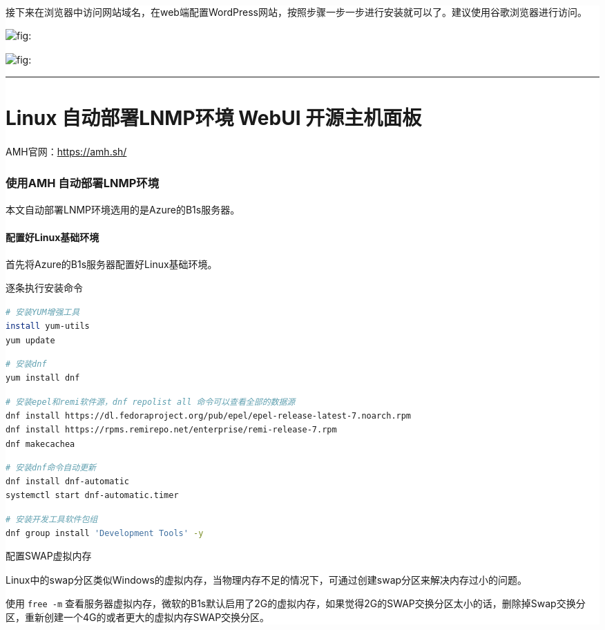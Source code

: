 接下来在浏览器中访问网站域名，在web端配置WordPress网站，按照步骤一步一步进行安装就可以了。建议使用谷歌浏览器进行访问。

![]({{site.baseurl}}/img/AMH_Install_WordPress/29.png "fig:")

![]({{site.baseurl}}/img/AMH_Install_WordPress/30.png "fig:")

------------------------------------------------------------------------

# Linux 自动部署LNMP环境 WebUI 开源主机面板

AMH官网：<https://amh.sh/>

### 使用AMH 自动部署LNMP环境

本文自动部署LNMP环境选用的是Azure的B1s服务器。

#### 配置好Linux基础环境

首先将Azure的B1s服务器配置好Linux基础环境。

逐条执行安装命令

``` bash
# 安装YUM增强工具
install yum-utils
yum update
```

``` bash
# 安装dnf
yum install dnf
```

``` bash
# 安装epel和remi软件源，dnf repolist all 命令可以查看全部的数据源
dnf install https://dl.fedoraproject.org/pub/epel/epel-release-latest-7.noarch.rpm
dnf install https://rpms.remirepo.net/enterprise/remi-release-7.rpm
dnf makecachea
```

``` bash
# 安装dnf命令自动更新
dnf install dnf-automatic
systemctl start dnf-automatic.timer
```

``` bash
# 安装开发工具软件包组
dnf group install 'Development Tools' -y
```

配置SWAP虚拟内存

Linux中的swap分区类似Windows的虚拟内存，当物理内存不足的情况下，可通过创建swap分区来解决内存过小的问题。

使用 `free -m`
查看服务器虚拟内存，微软的B1s默认启用了2G的虚拟内存，如果觉得2G的SWAP交换分区太小的话，删除掉Swap交换分区，重新创建一个4G的或者更大的虚拟内存SWAP交换分区。
